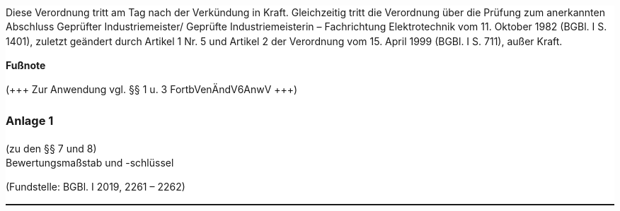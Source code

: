 <div class="jurAbsatz">

Diese Verordnung tritt am Tag nach der Verkündung in Kraft. Gleichzeitig
tritt die Verordnung über die Prüfung zum anerkannten Abschluss
Geprüfter Industriemeister/ Geprüfte Industriemeisterin – Fachrichtung
Elektrotechnik vom 11. Oktober 1982 (BGBl. I S. 1401), zuletzt geändert
durch Artikel 1 Nr. 5 und Artikel 2 der Verordnung vom 15. April 1999
(BGBl. I S. 711), außer Kraft.

</div>

</div>

</div>

</div>

<div>

  
**Fußnote**

<div class="jnhtml">

<div>

<div class="jurAbsatz">

(+++ Zur Anwendung vgl. §§ 1 u. 3 FortbVenÄndV6AnwV +++)

</div>

</div>

</div>

</div>

<span id="BJNR313300004BJNE001203128.html"></span>

### Anlage 1  
(zu den §§ 7 und 8)  
Bewertungsmaßstab und -schlüssel

<div>

<div class="jnhtml">

<div>

<div class="jurAbsatz">

<div class="kommentar_Fundstelle">

(Fundstelle: BGBl. I 2019, 2261 – 2262)

</div>

  
  

</div>

<table width="100%" style="border-collapse: collapse;border-top: 0.5pt solid ; border-bottom: 0.5pt solid ; border-left: 0.5pt solid ; border-right: 0.5pt solid ; ">
